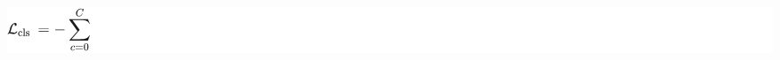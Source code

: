 <svg xmlns="http://www.w3.org/2000/svg" width="22.376ex" height="6.775ex" role="img" focusable="false" viewBox="0 -1748.5 9890.2 2994.4" style="vertical-align: -2.819ex;"><g stroke="currentColor" fill="currentColor" stroke-width="0" transform="matrix(1 0 0 -1 0 0)"><g data-mml-node="math"><g data-mml-node="msub"><g data-mml-node="TeXAtom" data-mjx-texclass="ORD"><g data-mml-node="mi"><path data-c="4C" d="M62 -22T47 -22T32 -11Q32 -1 56 24T83 55Q113 96 138 172T180 320T234 473T323 609Q364 649 419 677T531 705Q559 705 578 696T604 671T615 645T618 623V611Q618 582 615 571T598 548Q581 531 558 520T518 509Q503 509 503 520Q503 523 505 536T507 560Q507 590 494 610T452 630Q423 630 410 617Q367 578 333 492T271 301T233 170Q211 123 204 112L198 103L224 102Q281 102 369 79T509 52H523Q535 64 544 87T579 128Q616 152 641 152Q656 152 656 142Q656 101 588 40T433 -22Q381 -22 289 1T156 28L141 29L131 20Q111 0 87 -11Z"></path></g></g><g data-mml-node="TeXAtom" transform="translate(690, -150) scale(0.707)" data-mjx-texclass="ORD"><g data-mml-node="mtext"><path data-c="63" d="M370 305T349 305T313 320T297 358Q297 381 312 396Q317 401 317 402T307 404Q281 408 258 408Q209 408 178 376Q131 329 131 219Q131 137 162 90Q203 29 272 29Q313 29 338 55T374 117Q376 125 379 127T395 129H409Q415 123 415 120Q415 116 411 104T395 71T366 33T318 2T249 -11Q163 -11 99 53T34 214Q34 318 99 383T250 448T370 421T404 357Q404 334 387 320Z"></path><path data-c="6C" d="M42 46H56Q95 46 103 60V68Q103 77 103 91T103 124T104 167T104 217T104 272T104 329Q104 366 104 407T104 482T104 542T103 586T103 603Q100 622 89 628T44 637H26V660Q26 683 28 683L38 684Q48 685 67 686T104 688Q121 689 141 690T171 693T182 694H185V379Q185 62 186 60Q190 52 198 49Q219 46 247 46H263V0H255L232 1Q209 2 183 2T145 3T107 3T57 1L34 0H26V46H42Z" transform="translate(444, 0)"></path><path data-c="73" d="M295 316Q295 356 268 385T190 414Q154 414 128 401Q98 382 98 349Q97 344 98 336T114 312T157 287Q175 282 201 278T245 269T277 256Q294 248 310 236T342 195T359 133Q359 71 321 31T198 -10H190Q138 -10 94 26L86 19L77 10Q71 4 65 -1L54 -11H46H42Q39 -11 33 -5V74V132Q33 153 35 157T45 162H54Q66 162 70 158T75 146T82 119T101 77Q136 26 198 26Q295 26 295 104Q295 133 277 151Q257 175 194 187T111 210Q75 227 54 256T33 318Q33 357 50 384T93 424T143 442T187 447H198Q238 447 268 432L283 424L292 431Q302 440 314 448H322H326Q329 448 335 442V310L329 304H301Q295 310 295 316Z" transform="translate(722, 0)"></path><path data-c="A0" d="" transform="translate(1116, 0)"></path></g></g></g><g data-mml-node="mo" transform="translate(1983.7, 0)"><path data-c="3D" d="M56 347Q56 360 70 367H707Q722 359 722 347Q722 336 708 328L390 327H72Q56 332 56 347ZM56 153Q56 168 72 173H708Q722 163 722 153Q722 140 707 133H70Q56 140 56 153Z"></path></g><g data-mml-node="mo" transform="translate(3039.5, 0)"><path data-c="2212" d="M84 237T84 250T98 270H679Q694 262 694 250T679 230H98Q84 237 84 250Z"></path></g><g data-mml-node="munderover" transform="translate(3984.1, 0)"><g data-mml-node="mo"><path data-c="2211" d="M60 948Q63 950 665 950H1267L1325 815Q1384 677 1388 669H1348L1341 683Q1320 724 1285 761Q1235 809 1174 838T1033 881T882 898T699 902H574H543H251L259 891Q722 258 724 252Q725 250 724 246Q721 243 460 -56L196 -356Q196 -357 407 -357Q459 -357 548 -357T676 -358Q812 -358 896 -353T1063 -332T1204 -283T1307 -196Q1328 -170 1348 -124H1388Q1388 -125 1381 -145T1356 -210T1325 -294L1267 -449L666 -450Q64 -450 61 -448Q55 -446 55 -439Q55 -437 57 -433L590 177Q590 178 557 222T452 366T322 544L56 909L55 924Q55 945 60 948Z"></path></g><g data-mml-node="TeXAtom" transform="translate(117.1, -1087.9) scale(0.707)" data-mjx-texclass="ORD"><g data-mml-node="mi"><path data-c="63" d="M34 159Q34 268 120 355T306 442Q362 442 394 418T427 355Q427 326 408 306T360 285Q341 285 330 295T319 325T330 359T352 380T366 386H367Q367 388 361 392T340 400T306 404Q276 404 249 390Q228 381 206 359Q162 315 142 235T121 119Q121 73 147 50Q169 26 205 26H209Q321 26 394 111Q403 121 406 121Q410 121 419 112T429 98T420 83T391 55T346 25T282 0T202 -11Q127 -11 81 37T34 159Z"></path></g><g data-mml-node="mo" transform="translate(433, 0)"><path data-c="3D" d="M56 347Q56 360 70 367H707Q722 359 722 347Q722 336 708 328L390 327H72Q56 332 56 347ZM56 153Q56 168 72 173H708Q722 163 722 153Q722 140 707 133H70Q56 140 56 153Z"></path></g><g data-mml-node="mn" transform="translate(1211, 0)"><path data-c="30" d="M96 585Q152 666 249 666Q297 666 345 640T423 548Q460 465 460 320Q460 165 417 83Q397 41 362 16T301 -15T250 -22Q224 -22 198 -16T137 16T82 83Q39 165 39 320Q39 494 96 585ZM321 597Q291 629 250 629Q208 629 178 597Q153 571 145 525T137 333Q137 175 145 125T181 46Q209 16 250 16Q290 16 318 46Q347 76 354 130T362 333Q362 478 354 524T321 597Z"></path></g></g><g data-mml-node="TeXAtom" transform="translate(453.3, 1150) scale(0.707)" data-mjx-texclass="ORD"><g data-mml-node="mi"><path data-c="43" d="M50 252Q50 367 117 473T286 641T490 704Q580 704 633 653Q642 643 648 636T656 626L657 623Q660 623 684 649Q691 655 699 663T715 679T725 690L740 705H746Q760 705 760 698Q760 694 728 561Q692 422 692 421Q690 416 687 415T669 413H653Q647 419 647 422Q647 423 648 429T650 449T651 481Q651 552 619 605T510 659Q484 659 454 652T382 628T299 572T226 479Q194 422 175 346T156 222Q156 108 232 58Q280 24 350 24Q441 24 512 92T606 240Q610 253 612 255T628 257Q648 257 648 248Q648 243 647 239Q618 132 523 55T319 -22Q206 -22 128 53T50 252Z"></path></g></g></g><g data-mml-node="msup" transform="translate(5594.8, 0)"><g data-mml-node="mi">